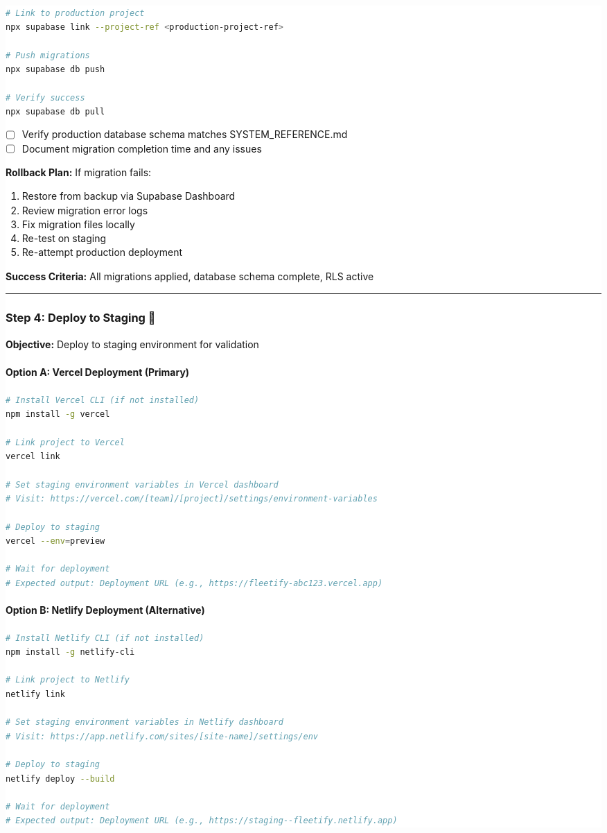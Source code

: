   ```bash
  # Link to production project
  npx supabase link --project-ref <production-project-ref>

  # Push migrations
  npx supabase db push

  # Verify success
  npx supabase db pull
  ```
- [ ] Verify production database schema matches SYSTEM_REFERENCE.md
- [ ] Document migration completion time and any issues

**Rollback Plan:** If migration fails:
1. Restore from backup via Supabase Dashboard
2. Review migration error logs
3. Fix migration files locally
4. Re-test on staging
5. Re-attempt production deployment

**Success Criteria:** All migrations applied, database schema complete, RLS active

---

### Step 4: Deploy to Staging 🚀
**Objective:** Deploy to staging environment for validation

#### Option A: Vercel Deployment (Primary)
```bash
# Install Vercel CLI (if not installed)
npm install -g vercel

# Link project to Vercel
vercel link

# Set staging environment variables in Vercel dashboard
# Visit: https://vercel.com/[team]/[project]/settings/environment-variables

# Deploy to staging
vercel --env=preview

# Wait for deployment
# Expected output: Deployment URL (e.g., https://fleetify-abc123.vercel.app)
```

#### Option B: Netlify Deployment (Alternative)
```bash
# Install Netlify CLI (if not installed)
npm install -g netlify-cli

# Link project to Netlify
netlify link

# Set staging environment variables in Netlify dashboard
# Visit: https://app.netlify.com/sites/[site-name]/settings/env

# Deploy to staging
netlify deploy --build

# Wait for deployment
# Expected output: Deployment URL (e.g., https://staging--fleetify.netlify.app)
```
